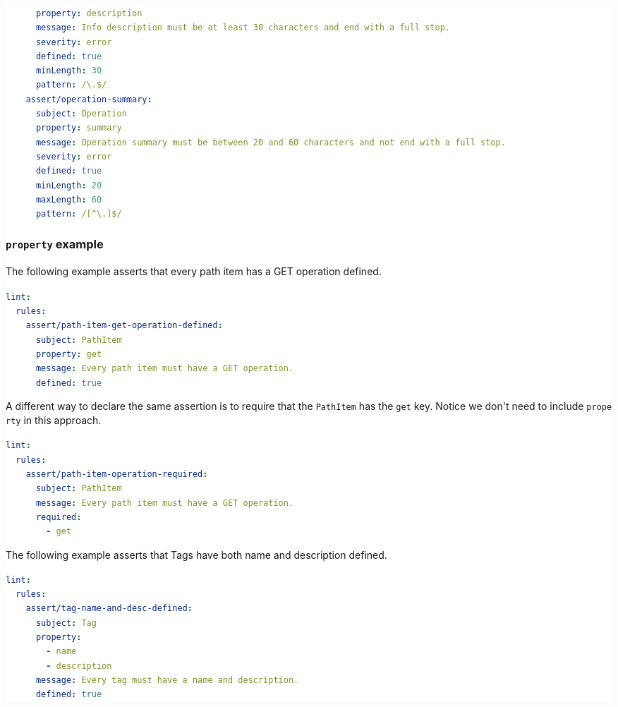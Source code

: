```yaml
      property: description
      message: Info description must be at least 30 characters and end with a full stop.
      severity: error
      defined: true
      minLength: 30
      pattern: /\.$/
    assert/operation-summary:
      subject: Operation
      property: summary
      message: Operation summary must be between 20 and 60 characters and not end with a full stop.
      severity: error
      defined: true
      minLength: 20
      maxLength: 60
      pattern: /[^\.]$/
```

### `property` example

The following example asserts that every path item has a GET operation defined.

```yaml
lint:
  rules:
    assert/path-item-get-operation-defined:
      subject: PathItem
      property: get
      message: Every path item must have a GET operation.
      defined: true
```

A different way to declare the same assertion is to require that the `PathItem` has the `get` key.
Notice we don't need to include `property` in this approach.

```yaml
lint:
  rules:
    assert/path-item-operation-required:
      subject: PathItem
      message: Every path item must have a GET operation.
      required:
        - get
```

The following example asserts that Tags have both name and description defined.

```yaml
lint:
  rules:
    assert/tag-name-and-desc-defined:
      subject: Tag
      property:
        - name
        - description
      message: Every tag must have a name and description.
      defined: true
```
